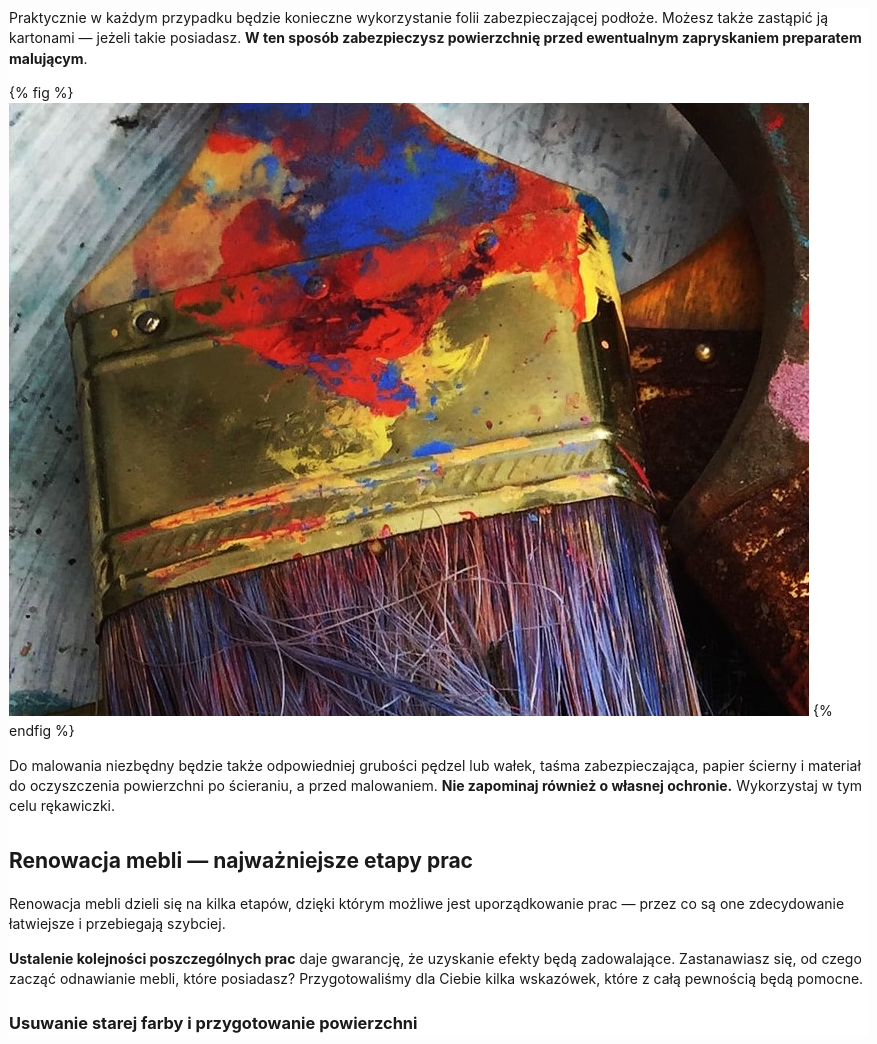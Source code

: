 Praktycznie w każdym przypadku będzie konieczne wykorzystanie folii zabezpieczającej podłoże. Możesz także zastąpić ją kartonami — jeżeli takie posiadasz. **W ten sposób zabezpieczysz powierzchnię przed ewentualnym zapryskaniem preparatem malującym**.

{% fig %}
![Jak zacząć odnawianie mebli? Najważniejsze jest przygotowanie](/uploads/jak-zaczac-odnawianie-mebli-najwazniejsze-jest-przygotowanie.jpg "Jak zacząć odnawianie mebli? Najważniejsze jest przygotowanie")
{% endfig %}

Do malowania niezbędny będzie także odpowiedniej grubości pędzel lub wałek, taśma zabezpieczająca, papier ścierny i materiał do oczyszczenia powierzchni po ścieraniu, a przed malowaniem. **Nie zapominaj również o własnej ochronie.** Wykorzystaj w tym celu rękawiczki.

## Renowacja mebli — najważniejsze etapy prac

Renowacja mebli dzieli się na kilka etapów, dzięki którym możliwe jest uporządkowanie prac — przez co są one zdecydowanie łatwiejsze i przebiegają szybciej.

**Ustalenie kolejności poszczególnych prac** daje gwarancję, że uzyskanie efekty będą zadowalające. Zastanawiasz się, od czego zacząć odnawianie mebli, które posiadasz? Przygotowaliśmy dla Ciebie kilka wskazówek, które z całą pewnością będą pomocne.

### Usuwanie starej farby i przygotowanie powierzchni
